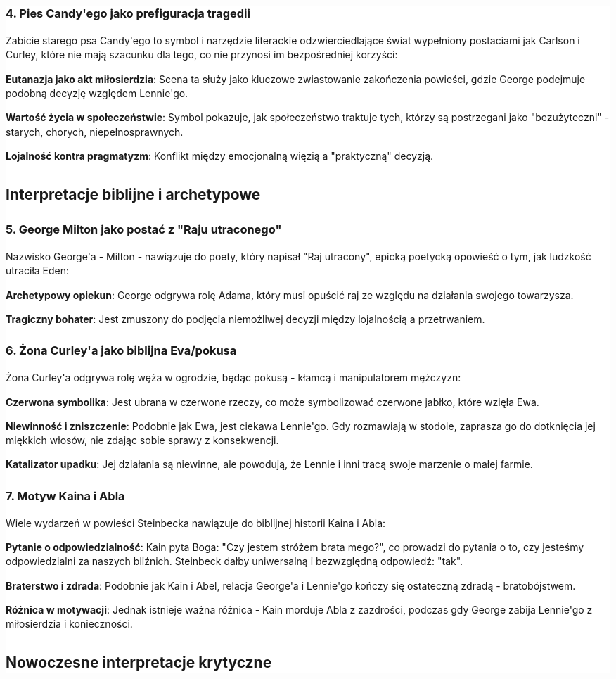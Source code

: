 ### 4. Pies Candy'ego jako prefiguracja tragedii

Zabicie starego psa Candy'ego to symbol i narzędzie literackie odzwierciedlające świat wypełniony postaciami jak Carlson i Curley, które nie mają szacunku dla tego, co nie przynosi im bezpośredniej korzyści:

**Eutanazja jako akt miłosierdzia**: Scena ta służy jako kluczowe zwiastowanie zakończenia powieści, gdzie George podejmuje podobną decyzję względem Lennie'go.

**Wartość życia w społeczeństwie**: Symbol pokazuje, jak społeczeństwo traktuje tych, którzy są postrzegani jako "bezużyteczni" - starych, chorych, niepełnosprawnych.

**Lojalność kontra pragmatyzm**: Konflikt między emocjonalną więzią a "praktyczną" decyzją.

## Interpretacje biblijne i archetypowe

### 5. George Milton jako postać z "Raju utraconego"

Nazwisko George'a - Milton - nawiązuje do poety, który napisał "Raj utracony", epicką poetycką opowieść o tym, jak ludzkość utraciła Eden:

**Archetypowy opiekun**: George odgrywa rolę Adama, który musi opuścić raj ze względu na działania swojego towarzysza.

**Tragiczny bohater**: Jest zmuszony do podjęcia niemożliwej decyzji między lojalnością a przetrwaniem.

### 6. Żona Curley'a jako biblijna Eva/pokusa

Żona Curley'a odgrywa rolę węża w ogrodzie, będąc pokusą - kłamcą i manipulatorem mężczyzn:

**Czerwona symbolika**: Jest ubrana w czerwone rzeczy, co może symbolizować czerwone jabłko, które wzięła Ewa.

**Niewinność i zniszczenie**: Podobnie jak Ewa, jest ciekawa Lennie'go. Gdy rozmawiają w stodole, zaprasza go do dotknięcia jej miękkich włosów, nie zdając sobie sprawy z konsekwencji.

**Katalizator upadku**: Jej działania są niewinne, ale powodują, że Lennie i inni tracą swoje marzenie o małej farmie.

### 7. Motyw Kaina i Abla

Wiele wydarzeń w powieści Steinbecka nawiązuje do biblijnej historii Kaina i Abla:

**Pytanie o odpowiedzialność**: Kain pyta Boga: "Czy jestem stróżem brata mego?", co prowadzi do pytania o to, czy jesteśmy odpowiedzialni za naszych bliźnich. Steinbeck dałby uniwersalną i bezwzględną odpowiedź: "tak".

**Braterstwo i zdrada**: Podobnie jak Kain i Abel, relacja George'a i Lennie'go kończy się ostateczną zdradą - bratobójstwem.

**Różnica w motywacji**: Jednak istnieje ważna różnica - Kain morduje Abla z zazdrości, podczas gdy George zabija Lennie'go z miłosierdzia i konieczności.

## Nowoczesne interpretacje krytyczne
